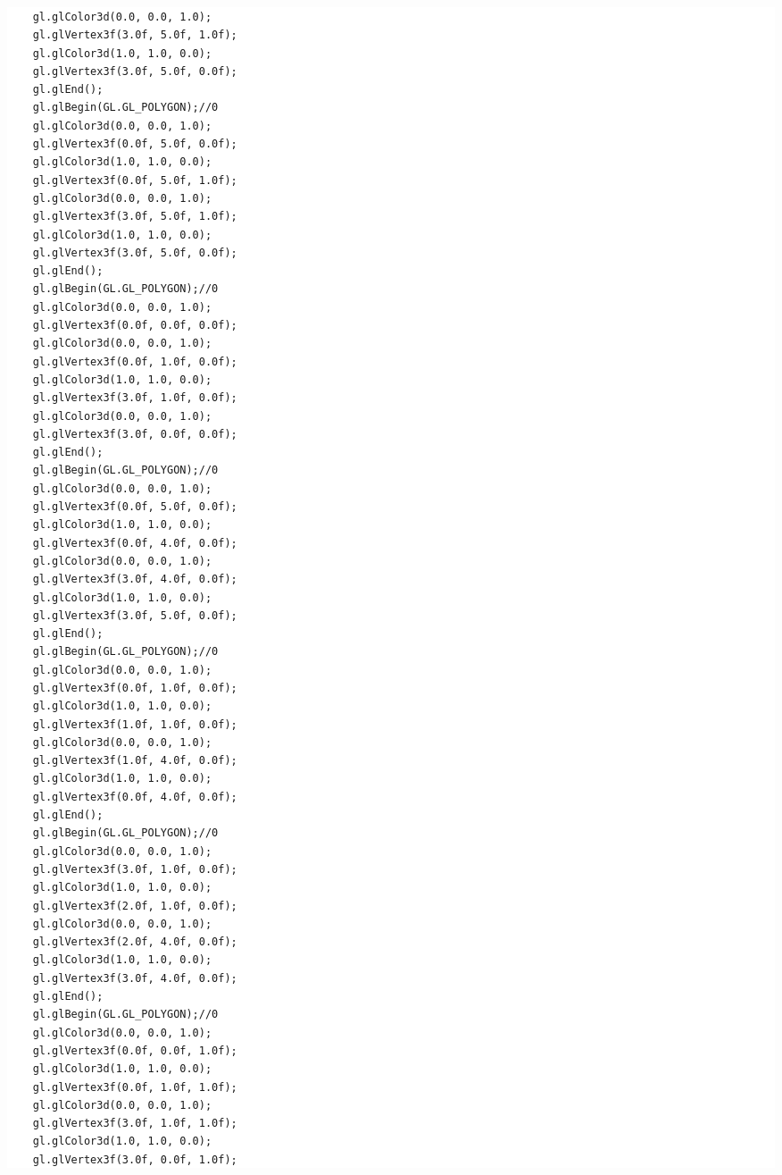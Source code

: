         gl.glColor3d(0.0, 0.0, 1.0);
        gl.glVertex3f(3.0f, 5.0f, 1.0f);
        gl.glColor3d(1.0, 1.0, 0.0);
        gl.glVertex3f(3.0f, 5.0f, 0.0f);
        gl.glEnd();
        gl.glBegin(GL.GL_POLYGON);//0
        gl.glColor3d(0.0, 0.0, 1.0);
        gl.glVertex3f(0.0f, 5.0f, 0.0f);
        gl.glColor3d(1.0, 1.0, 0.0);
        gl.glVertex3f(0.0f, 5.0f, 1.0f);
        gl.glColor3d(0.0, 0.0, 1.0);
        gl.glVertex3f(3.0f, 5.0f, 1.0f);
        gl.glColor3d(1.0, 1.0, 0.0);
        gl.glVertex3f(3.0f, 5.0f, 0.0f);
        gl.glEnd();
        gl.glBegin(GL.GL_POLYGON);//0
        gl.glColor3d(0.0, 0.0, 1.0);
        gl.glVertex3f(0.0f, 0.0f, 0.0f);
        gl.glColor3d(0.0, 0.0, 1.0);
        gl.glVertex3f(0.0f, 1.0f, 0.0f);
        gl.glColor3d(1.0, 1.0, 0.0);
        gl.glVertex3f(3.0f, 1.0f, 0.0f);
        gl.glColor3d(0.0, 0.0, 1.0);
        gl.glVertex3f(3.0f, 0.0f, 0.0f);
        gl.glEnd();
        gl.glBegin(GL.GL_POLYGON);//0
        gl.glColor3d(0.0, 0.0, 1.0);
        gl.glVertex3f(0.0f, 5.0f, 0.0f);
        gl.glColor3d(1.0, 1.0, 0.0);
        gl.glVertex3f(0.0f, 4.0f, 0.0f);
        gl.glColor3d(0.0, 0.0, 1.0);
        gl.glVertex3f(3.0f, 4.0f, 0.0f);
        gl.glColor3d(1.0, 1.0, 0.0);
        gl.glVertex3f(3.0f, 5.0f, 0.0f);
        gl.glEnd();
        gl.glBegin(GL.GL_POLYGON);//0
        gl.glColor3d(0.0, 0.0, 1.0);
        gl.glVertex3f(0.0f, 1.0f, 0.0f);
        gl.glColor3d(1.0, 1.0, 0.0);
        gl.glVertex3f(1.0f, 1.0f, 0.0f);
        gl.glColor3d(0.0, 0.0, 1.0);
        gl.glVertex3f(1.0f, 4.0f, 0.0f);
        gl.glColor3d(1.0, 1.0, 0.0);
        gl.glVertex3f(0.0f, 4.0f, 0.0f);
        gl.glEnd();
        gl.glBegin(GL.GL_POLYGON);//0
        gl.glColor3d(0.0, 0.0, 1.0);
        gl.glVertex3f(3.0f, 1.0f, 0.0f);
        gl.glColor3d(1.0, 1.0, 0.0);
        gl.glVertex3f(2.0f, 1.0f, 0.0f);
        gl.glColor3d(0.0, 0.0, 1.0);
        gl.glVertex3f(2.0f, 4.0f, 0.0f);
        gl.glColor3d(1.0, 1.0, 0.0);
        gl.glVertex3f(3.0f, 4.0f, 0.0f);
        gl.glEnd();
        gl.glBegin(GL.GL_POLYGON);//0
        gl.glColor3d(0.0, 0.0, 1.0);
        gl.glVertex3f(0.0f, 0.0f, 1.0f);
        gl.glColor3d(1.0, 1.0, 0.0);
        gl.glVertex3f(0.0f, 1.0f, 1.0f);
        gl.glColor3d(0.0, 0.0, 1.0);
        gl.glVertex3f(3.0f, 1.0f, 1.0f);
        gl.glColor3d(1.0, 1.0, 0.0);
        gl.glVertex3f(3.0f, 0.0f, 1.0f);